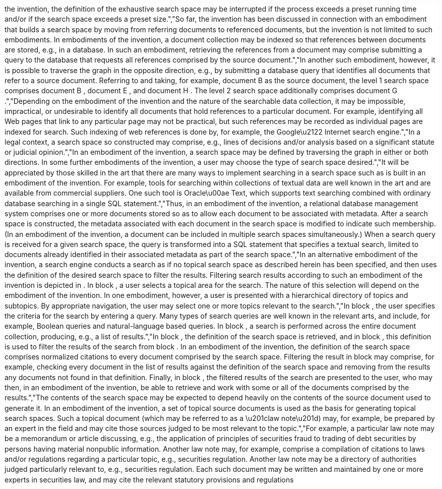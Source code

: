 the invention, the definition  of the exhaustive search space may be interrupted if the process exceeds a preset running time and\/or if the search space exceeds a preset size.","So far, the invention has been discussed in connection with an embodiment that builds a search space by moving from referring documents to referenced documents, but the invention is not limited to such embodiments. In embodiments of the invention, a document collection may be indexed so that references between documents are stored, e.g., in a database. In such an embodiment, retrieving the references from a document may comprise submitting a query to the database that requests all references comprised by the source document.","In another such embodiment, however, it is possible to traverse the graph in the opposite direction, e.g., by submitting a database query that identifies all documents that refer to a source document. Referring to  and taking, for example, document B  as the source document, the level 1 search space comprises document B , document E , and document H . The level 2 search space additionally comprises document G .","Depending on the embodiment of the invention and the nature of the searchable data collection, it may be impossible, impractical, or undesirable to identify all documents that hold references to a particular document. For example, identifying all Web pages that link to any particular page may not be practical, but such references may be recorded as individual pages are indexed for search. Such indexing of web references is done by, for example, the Google\u2122 Internet search engine.","In a legal context, a search space so constructed may comprise, e.g., lines of decisions and\/or analysis based on a significant statute or judicial opinion.","In an embodiment of the invention, a search space may be defined by traversing the graph in either or both directions. In some further embodiments of the invention, a user may choose the type of search space desired.","It will be appreciated by those skilled in the art that there are many ways to implement searching in a search space such as is built in an embodiment of the invention. For example, tools for searching within collections of textual data are well known in the art and are available from commercial suppliers. One such tool is Oracle\u00ae Text, which supports text searching combined with ordinary database searching in a single SQL statement.","Thus, in an embodiment of the invention, a relational database management system comprises one or more documents stored so as to allow each document to be associated with metadata. After a search space is constructed, the metadata associated with each document in the search space is modified to indicate such membership. (In an embodiment of the invention, a document can be included in multiple search spaces simultaneously.) When a search query is received for a given search space, the query is transformed into a SQL statement that specifies a textual search, limited to documents already identified in their associated metadata as part of the search space.","In an alternative embodiment of the invention, a search engine conducts a search as if no topical search space as described herein has been specified, and then uses the definition of the desired search space to filter the results. Filtering search results according to such an embodiment of the invention is depicted in . In block , a user selects a topical area for the search. The nature of this selection will depend on the embodiment of the invention. In one embodiment, however, a user is presented with a hierarchical directory of topics and subtopics. By appropriate navigation, the user may select one or more topics relevant to the search.","In block , the user specifies the criteria for the search by entering a query. Many types of search queries are well known in the relevant arts, and include, for example, Boolean queries and natural-language based queries. In block , a search is performed across the entire document collection, producing, e.g., a list of results.","In block , the definition of the search space is retrieved, and in block , this definition is used to filter the results of the search from block . In an embodiment of the invention, the definition of the search space comprises normalized citations to every document comprised by the search space. Filtering the result in block  may comprise, for example, checking every document in the list of results against the definition of the search space and removing from the results any documents not found in that definition. Finally, in block , the filtered results of the search are presented to the user, who may then, in an embodiment of the invention, be able to retrieve and work with some or all of the documents comprised by the results.","The contents of the search space may be expected to depend heavily on the contents of the source document used to generate it. In an embodiment of the invention, a set of topical source documents is used as the basis for generating topical search spaces. Such a topical document (which may be referred to as a \u201claw note\u201d) may, for example, be prepared by an expert in the field and may cite those sources judged to be most relevant to the topic.","For example, a particular law note may be a memorandum or article discussing, e.g., the application of principles of securities fraud to trading of debt securities by persons having material nonpublic information. Another law note may, for example, comprise a compilation of citations to laws and\/or regulations regarding a particular topic, e.g., securities regulation. Another law note may be a directory of authorities judged particularly relevant to, e.g., securities regulation. Each such document may be written and maintained by one or more experts in securities law, and may cite the relevant statutory provisions and regulations